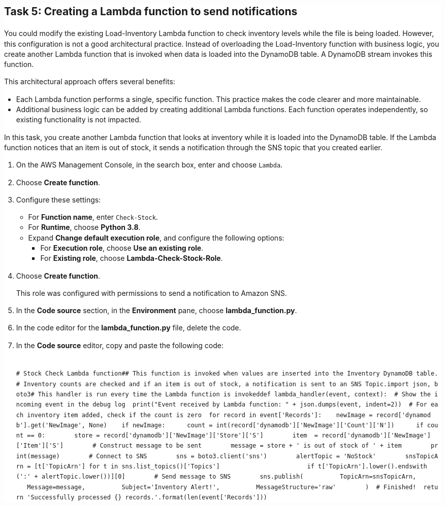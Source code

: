 
## Task 5: Creating a Lambda function to send notifications

You could modify the existing Load-Inventory Lambda function to check inventory levels while the file is being loaded. However, this configuration is not a good architectural practice. Instead of overloading the Load-Inventory function with business logic, you create another Lambda function that is invoked when data is loaded into the DynamoDB table. A DynamoDB stream invokes this function.

This architectural approach offers several benefits:

- Each Lambda function performs a single, specific function. This practice makes the code clearer and more maintainable.
- Additional business logic can be added by creating additional Lambda functions. Each function operates independently, so existing functionality is not impacted.

In this task, you create another Lambda function that looks at inventory while it is loaded into the DynamoDB table. If the Lambda function notices that an item is out of stock, it sends a notification through the SNS topic that you created earlier.

1. On the AWS Management Console, in the search box, enter and choose `Lambda`.
2. Choose **Create function**.
3. Configure these settings:
    - For **Function name**, enter `Check-Stock`.
    - For **Runtime**, choose **Python 3.8**.
    - Expand  **Change default execution role**, and configure the following options:
        - For **Execution role**, choose **Use an existing role**.
        - For **Existing role**, choose **Lambda-Check-Stock-Role**.
4. Choose **Create function**.
    
    This role was configured with permissions to send a notification to Amazon SNS.
    
5. In the **Code source** section, in the **Environment** pane, choose **lambda_function.py**.
6. In the code editor for the **lambda_function.py** file, delete the code.
7. In the **Code source** editor, copy and paste the following code:
    
    ```
    
    # Stock Check Lambda function## This function is invoked when values are inserted into the Inventory DynamoDB table.# Inventory counts are checked and if an item is out of stock, a notification is sent to an SNS Topic.import json, boto3# This handler is run every time the Lambda function is invokeddef lambda_handler(event, context):  # Show the incoming event in the debug log  print("Event received by Lambda function: " + json.dumps(event, indent=2))  # For each inventory item added, check if the count is zero  for record in event['Records']:    newImage = record['dynamodb'].get('NewImage', None)    if newImage:      count = int(record['dynamodb']['NewImage']['Count']['N'])      if count == 0:        store = record['dynamodb']['NewImage']['Store']['S']        item  = record['dynamodb']['NewImage']['Item']['S']        # Construct message to be sent        message = store + ' is out of stock of ' + item        print(message)        # Connect to SNS        sns = boto3.client('sns')        alertTopic = 'NoStock'        snsTopicArn = [t['TopicArn'] for t in sns.list_topics()['Topics']                        if t['TopicArn'].lower().endswith(':' + alertTopic.lower())][0]        # Send message to SNS        sns.publish(          TopicArn=snsTopicArn,          Message=message,          Subject='Inventory Alert!',          MessageStructure='raw'        )  # Finished!  return 'Successfully processed {} records.'.format(len(event['Records']))
    ```
    